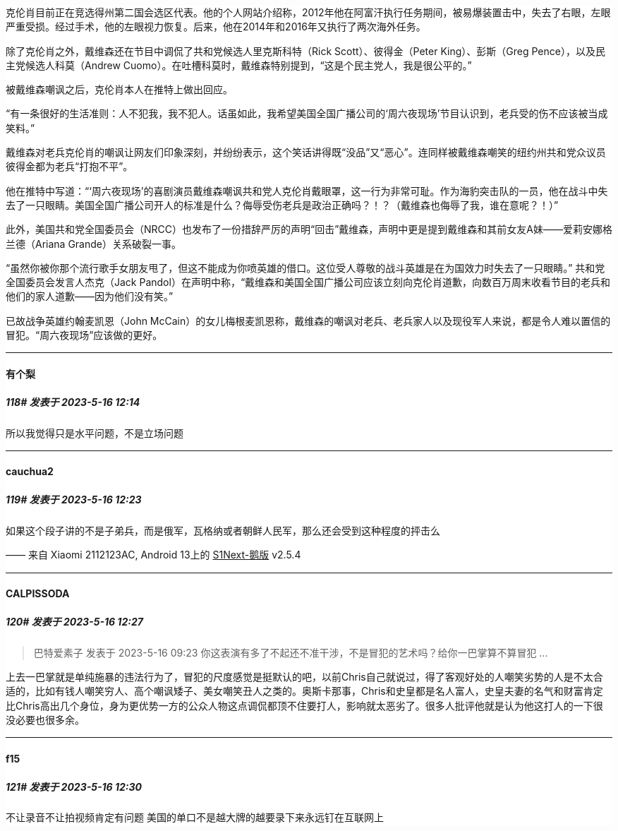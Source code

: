 克伦肖目前正在竞选得州第二国会选区代表。他的个人网站介绍称，2012年他在阿富汗执行任务期间，被易爆装置击中，失去了右眼，左眼严重受损。经过手术，他的左眼视力恢复。后来，他在2014年和2016年又执行了两次海外任务。

除了克伦肖之外，戴维森还在节目中调侃了共和党候选人里克斯科特（Rick Scott）、彼得金（Peter King）、彭斯（Greg Pence），以及民主党候选人科莫（Andrew Cuomo）。在吐槽科莫时，戴维森特别提到，“这是个民主党人，我是很公平的。”

被戴维森嘲讽之后，克伦肖本人在推特上做出回应。

“有一条很好的生活准则：人不犯我，我不犯人。话虽如此，我希望美国全国广播公司的‘周六夜现场’节目认识到，老兵受的伤不应该被当成笑料。”

戴维森对老兵克伦肖的嘲讽让网友们印象深刻，并纷纷表示，这个笑话讲得既“没品”又“恶心”。连同样被戴维森嘲笑的纽约州共和党众议员彼得金都为老兵“打抱不平”。

他在推特中写道：“‘周六夜现场’的喜剧演员戴维森嘲讽共和党人克伦肖戴眼罩，这一行为非常可耻。作为海豹突击队的一员，他在战斗中失去了一只眼睛。美国全国广播公司开人的标准是什么？侮辱受伤老兵是政治正确吗？！？（戴维森也侮辱了我，谁在意呢？！）”

此外，美国共和党全国委员会（NRCC）也发布了一份措辞严厉的声明“回击”戴维森，声明中更是提到戴维森和其前女友A妹——爱莉安娜格兰德（Ariana Grande）关系破裂一事。

“虽然你被你那个流行歌手女朋友甩了，但这不能成为你喷英雄的借口。这位受人尊敬的战斗英雄是在为国效力时失去了一只眼睛。” 共和党全国委员会发言人杰克（Jack Pandol）在声明中称，“戴维森和美国全国广播公司应该立刻向克伦肖道歉，向数百万周末收看节目的老兵和他们的家人道歉——因为他们没有笑。”

已故战争英雄约翰麦凯恩（John McCain）的女儿梅根麦凯恩称，戴维森的嘲讽对老兵、老兵家人以及现役军人来说，都是令人难以置信的冒犯。“周六夜现场”应该做的更好。


*****

####  有个梨  
##### 118#       发表于 2023-5-16 12:14

所以我觉得只是水平问题，不是立场问题

*****

####  cauchua2  
##### 119#       发表于 2023-5-16 12:23

如果这个段子讲的不是子弟兵，而是俄军，瓦格纳或者朝鲜人民军，那么还会受到这种程度的抨击么

—— 来自 Xiaomi 2112123AC, Android 13上的 [S1Next-鹅版](https://github.com/ykrank/S1-Next/releases) v2.5.4


*****

####  CALPISSODA  
##### 120#       发表于 2023-5-16 12:27

<blockquote>巴特爱素子 发表于 2023-5-16 09:23
你这表演有多了不起还不准干涉，不是冒犯的艺术吗？给你一巴掌算不算冒犯 ...</blockquote>
上去一巴掌就是单纯施暴的违法行为了，冒犯的尺度感觉是挺默认的吧，以前Chris自己就说过，得了客观好处的人嘲笑劣势的人是不太合适的，比如有钱人嘲笑穷人、高个嘲讽矮子、美女嘲笑丑人之类的。奥斯卡那事，Chris和史皇都是名人富人，史皇夫妻的名气和财富肯定比Chris高出几个身位，身为更优势一方的公众人物这点调侃都顶不住要打人，影响就太恶劣了。很多人批评他就是认为他这打人的一下很没必要也很多余。


*****

####  f15  
##### 121#       发表于 2023-5-16 12:30

不让录音不让拍视频肯定有问题
美国的单口不是越大牌的越要录下来永远钉在互联网上
